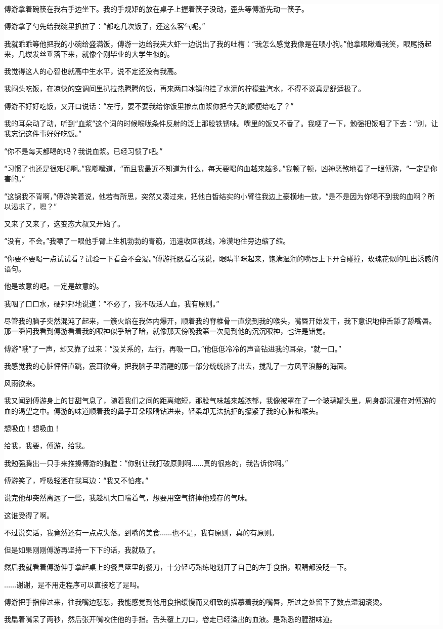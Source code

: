   傅游拿着碗筷在我右手边坐下。我的手规矩的放在桌子上握着筷子没动，歪头等傅游先动一筷子。

  傅游拿了勺先给我碗里扒拉了：“都吃几次饭了，还这么客气呢。”

  我就乖乖等他把我的小碗给盛满饭，傅游一边给我夹大虾一边说出了我的吐槽：“我怎么感觉我像是在喂小狗。”他拿眼瞅着我笑，眼尾扬起来，几缕发丝垂落下来，就像个刚毕业的大学生似的。

  我觉得这人的心智也就高中生水平，说不定还没有我高。

  我闷头吃饭，在凉快的空调间里扒拉热腾腾的饭，再来两口冰镇的挂了水滴的柠檬盐汽水，不得不说真是舒适极了。

  傅游不好好吃饭，又开口说话：“左行，要不要我给你饭里掺点血浆你把今天的顺便给吃了？”

  我的耳朵动了动，听到“血浆”这个词的时候喉咙条件反射的泛上那股铁锈味。嘴里的饭又不香了。我哽了一下，勉强把饭咽了下去：“别，让我忘记这件事好好吃饭。”

  “你不是每天都喝的吗？我说血浆。已经习惯了吧。”

  “习惯了也还是很难喝啊。”我嘟囔道，“而且我最近不知道为什么，每天要喝的血越来越多。”我顿了顿，凶神恶煞地看了一眼傅游，“一定是你害的。”

  “这锅我不背啊，”傅游笑着说，他若有所思，突然又凑过来，把他白皙结实的小臂往我边上豪横地一放，“是不是因为你喝不到我的血啊？所以渴求了，嗯？”

  又来了又来了，这变态大叔又开始了。

  “没有，不会。”我瞟了一眼他手臂上生机勃勃的青筋，迅速收回视线，冷漠地往旁边缩了缩。

  “你要不要喝一点试试看？试验一下看会不会渴。”傅游托腮看着我说，眼睛半眯起来，饱满湿润的嘴唇上下开合碰撞，玫瑰花似的吐出诱惑的语句。

  他是故意的吧。一定是故意的。

  我咽了口口水，硬邦邦地说道：“不必了，我不吸活人血，我有原则。”

  尽管我的脑子突然混沌了起来，一簇火焰在我体内爆开，顺着我的脊椎骨一直烧到我的喉头，嘴唇开始发干，我下意识地伸舌舔了舔嘴唇。那一瞬间我看到傅游看着我的眼神似乎暗了暗，就像那天傍晚我第一次见到他的沉沉眼神，也许是错觉。

  傅游“哦”了一声，却又靠了过来：“没关系的，左行，再吸一口。”他低低冷冷的声音钻进我的耳朵，“就一口。”

  我感觉我的心脏怦怦直跳，震耳欲聋，把我脑子里清醒的那一部分统统挤了出去，搅乱了一方风平浪静的海面。

  风雨欲来。

  我又闻到傅游身上的甘甜气息了，随着我们之间的距离缩短，那股气味越来越浓郁，我像被罩在了一个玻璃罐头里，周身都沉浸在对傅游的血的渴望之中。傅游的味道顺着我的鼻子耳朵眼睛钻进来，轻柔却无法抗拒的攥紧了我的心脏和喉头。

  想吸血！想吸血！

  给我，我要，傅游，给我。

  我勉强腾出一只手来推搡傅游的胸膛：“你别让我打破原则啊……真的很疼的，我告诉你啊。”

  傅游笑了，呼吸轻洒在我耳边：“我又不怕疼。”

  说完他却突然离远了一些，我趁机大口喘着气，想要用空气挤掉他残存的气味。

  这谁受得了啊。

  不过说实话，我竟然还有一点点失落。到嘴的美食……也不是，我有原则，真的有原则。

  但是如果刚刚傅游再坚持一下下的话，我就吸了。

  然后我就看着傅游伸手拿起桌上的餐具篮里的餐刀，十分轻巧熟练地划开了自己的左手食指，眼睛都没眨一下。

  ……谢谢，是不用走程序可以直接吃了是吗。

  傅游把手指伸过来，往我嘴边怼怼，我能感觉到他用食指缓慢而又细致的描摹着我的嘴唇，所过之处留下了数点湿润滚烫。

  我扁着嘴呆了两秒，然后张开嘴咬住他的手指。舌头覆上刀口，卷走已经溢出的血液。是熟悉的腥甜味道。
